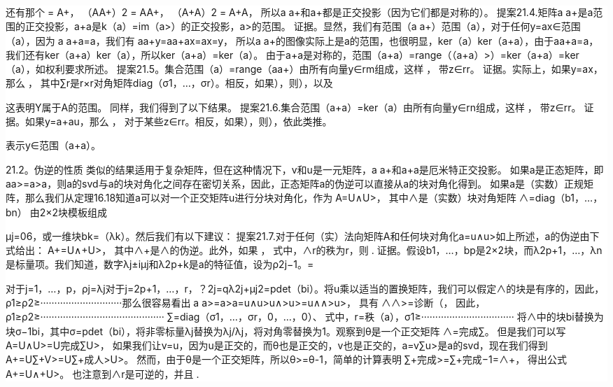 还有那个	=	A+，
（AA+）2	=	AA+，
（A+A）2	=	A+A，
所以a a+和a+都是正交投影（因为它们都是对称的）。
提案21.4.矩阵a a+是a范围的正交投影，a+a是k（a）=im（a>）的正交投影，a>的范围。
证据。显然，我们有范围（a a+）范围（a），对于任何y=ax∈范围（a），因为
a a+a=a，我们有
aa+y=aa+ax=ax=y，
所以a a+的图像实际上是a的范围，也很明显，ker（a）ker（a+a），由于aa+a=a，我们还有ker（a+a）ker（a），所以ker（a+a）=ker（a）。
由于a+a是对称的，范围（a+a）=range（（a+a）>）=ker（a+a）=ker（a），如权利要求所述。
提案21.5。集合范围（a）=range（aa+）由所有向量y∈rm组成，这样
，
带z∈rr。
证据。实际上，如果y=ax，那么
，
其中∑r是r×r对角矩阵diag（σ1，…，σr）。相反，如果），则），以及

这表明Y属于A的范围。
同样，我们得到了以下结果。
提案21.6.集合范围（a+a）=ker（a）由所有向量y∈rn组成，这样
，
带z∈rr。
证据。如果y=a+au，那么
，
对于某些z∈rr。相反，如果），则），依此类推。

表示y∈范围（a+a）。

21.2。伪逆的性质
类似的结果适用于复杂矩阵，但在这种情况下，v和u是一元矩阵，a a+和a+a是厄米特正交投影。
如果a是正态矩阵，即aa>=a>a，则a的svd与a的块对角化之间存在密切关系，因此，正态矩阵a的伪逆可以直接从a的块对角化得到。
如果a是（实数）正规矩阵，那么我们从定理16.18知道a可以对一个正交矩阵u进行分块对角化，作为
A=U∧U>，
其中∧是（实数）块对角矩阵
∧=diag（b1，…，bn）
由2×2块模板组成

μj=06，或一维块bk=（λk）。然后我们有以下建议：
提案21.7.对于任何（实）法向矩阵A和任何块对角化a=u∧u>如上所述，a的伪逆由下式给出：
A+=U∧+U>，
其中∧+是∧的伪逆。此外，如果
，
式中，∧r的秩为r，则
.
证据。假设b1，…，bp是2×2块，而λ2p+1，…，λn是标量项。我们知道，数字λj±iμj和λ2p+k是a的特征值，设为ρ2j−1。=

对于j=1，…，p，ρj=λj对于j=2p+1，…，r，？2j=qλ2j+μj2=pdet（bi）。将u乘以适当的置换矩阵，我们可以假定∧的块是有序的，因此，ρ1≥ρ2≥·····························那么很容易看出
a a>=a>a=u∧u>u∧>u>=u∧∧>u>，
具有
∧∧>=诊断（，
因此，ρ1≥ρ2≥············································
∑=diag（σ1，…，σr，0，…，0）、
式中，r=秩（a），σ1≥·································
将∧中的块bi替换为块σ−1bi，其中σ=pdet（bi），将非零标量λj替换为λj/λj，将对角零替换为1。观察到θ是一个正交矩阵
∧=完成∑。
但是我们可以写
A=U∧U>=U完成∑U>，
如果我们让v=u，因为u是正交的，而θ也是正交的，v也是正交的，a=v∑u>是a的svd，现在我们得到
A+=U∑+V>=U∑+成人>U>。
然而，由于θ是一个正交矩阵，所以θ>=θ-1，简单的计算表明
∑+完成>=∑+完成−1=∧+，
得出公式
A+=U∧+U>。
也注意到∧r是可逆的，并且
.